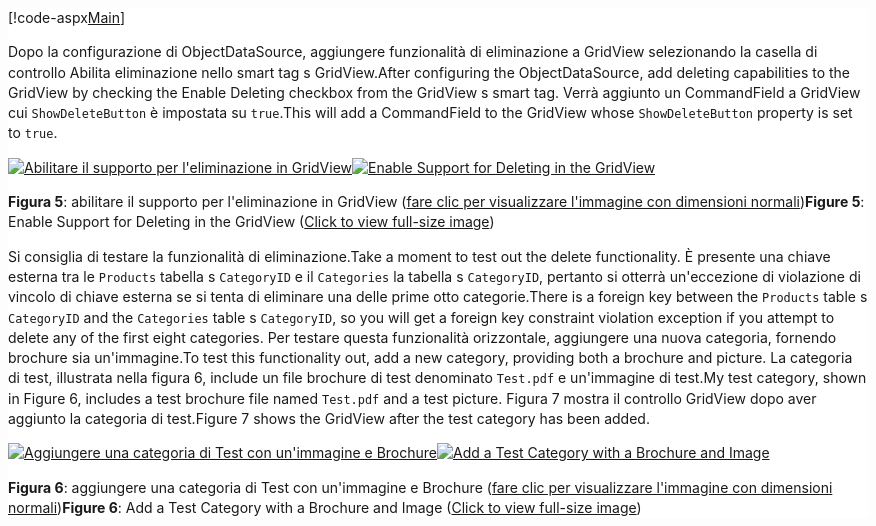 
[!code-aspx[Main](updating-and-deleting-existing-binary-data-cs/samples/sample4.aspx)]

<span data-ttu-id="f8ccf-186">Dopo la configurazione di ObjectDataSource, aggiungere funzionalità di eliminazione a GridView selezionando la casella di controllo Abilita eliminazione nello smart tag s GridView.</span><span class="sxs-lookup"><span data-stu-id="f8ccf-186">After configuring the ObjectDataSource, add deleting capabilities to the GridView by checking the Enable Deleting checkbox from the GridView s smart tag.</span></span> <span data-ttu-id="f8ccf-187">Verrà aggiunto un CommandField a GridView cui `ShowDeleteButton` è impostata su `true`.</span><span class="sxs-lookup"><span data-stu-id="f8ccf-187">This will add a CommandField to the GridView whose `ShowDeleteButton` property is set to `true`.</span></span>


<span data-ttu-id="f8ccf-188">[![Abilitare il supporto per l'eliminazione in GridView](updating-and-deleting-existing-binary-data-cs/_static/image5.gif)](updating-and-deleting-existing-binary-data-cs/_static/image9.png)</span><span class="sxs-lookup"><span data-stu-id="f8ccf-188">[![Enable Support for Deleting in the GridView](updating-and-deleting-existing-binary-data-cs/_static/image5.gif)](updating-and-deleting-existing-binary-data-cs/_static/image9.png)</span></span>

<span data-ttu-id="f8ccf-189">**Figura 5**: abilitare il supporto per l'eliminazione in GridView ([fare clic per visualizzare l'immagine con dimensioni normali](updating-and-deleting-existing-binary-data-cs/_static/image10.png))</span><span class="sxs-lookup"><span data-stu-id="f8ccf-189">**Figure 5**: Enable Support for Deleting in the GridView ([Click to view full-size image](updating-and-deleting-existing-binary-data-cs/_static/image10.png))</span></span>


<span data-ttu-id="f8ccf-190">Si consiglia di testare la funzionalità di eliminazione.</span><span class="sxs-lookup"><span data-stu-id="f8ccf-190">Take a moment to test out the delete functionality.</span></span> <span data-ttu-id="f8ccf-191">È presente una chiave esterna tra le `Products` tabella s `CategoryID` e il `Categories` la tabella s `CategoryID`, pertanto si otterrà un'eccezione di violazione di vincolo di chiave esterna se si tenta di eliminare una delle prime otto categorie.</span><span class="sxs-lookup"><span data-stu-id="f8ccf-191">There is a foreign key between the `Products` table s `CategoryID` and the `Categories` table s `CategoryID`, so you will get a foreign key constraint violation exception if you attempt to delete any of the first eight categories.</span></span> <span data-ttu-id="f8ccf-192">Per testare questa funzionalità orizzontale, aggiungere una nuova categoria, fornendo brochure sia un'immagine.</span><span class="sxs-lookup"><span data-stu-id="f8ccf-192">To test this functionality out, add a new category, providing both a brochure and picture.</span></span> <span data-ttu-id="f8ccf-193">La categoria di test, illustrata nella figura 6, include un file brochure di test denominato `Test.pdf` e un'immagine di test.</span><span class="sxs-lookup"><span data-stu-id="f8ccf-193">My test category, shown in Figure 6, includes a test brochure file named `Test.pdf` and a test picture.</span></span> <span data-ttu-id="f8ccf-194">Figura 7 mostra il controllo GridView dopo aver aggiunto la categoria di test.</span><span class="sxs-lookup"><span data-stu-id="f8ccf-194">Figure 7 shows the GridView after the test category has been added.</span></span>


<span data-ttu-id="f8ccf-195">[![Aggiungere una categoria di Test con un'immagine e Brochure](updating-and-deleting-existing-binary-data-cs/_static/image6.gif)](updating-and-deleting-existing-binary-data-cs/_static/image11.png)</span><span class="sxs-lookup"><span data-stu-id="f8ccf-195">[![Add a Test Category with a Brochure and Image](updating-and-deleting-existing-binary-data-cs/_static/image6.gif)](updating-and-deleting-existing-binary-data-cs/_static/image11.png)</span></span>

<span data-ttu-id="f8ccf-196">**Figura 6**: aggiungere una categoria di Test con un'immagine e Brochure ([fare clic per visualizzare l'immagine con dimensioni normali](updating-and-deleting-existing-binary-data-cs/_static/image12.png))</span><span class="sxs-lookup"><span data-stu-id="f8ccf-196">**Figure 6**: Add a Test Category with a Brochure and Image ([Click to view full-size image](updating-and-deleting-existing-binary-data-cs/_static/image12.png))</span></span>
